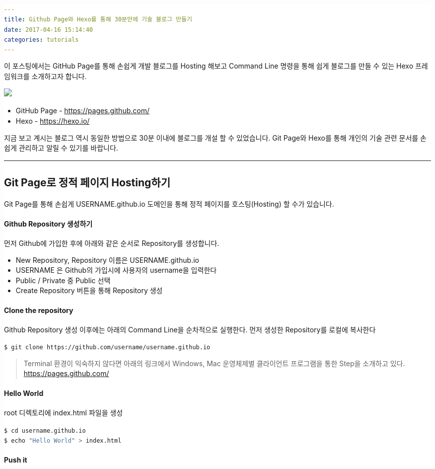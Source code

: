 ```yaml
---
title: Github Page와 Hexo를 통해 30분만에 기술 블로그 만들기
date: 2017-04-16 15:14:40
categories: tutorials
---
```


이 포스팅에서는 GitHub Page를 통해 손쉽게 개발 블로그를 Hosting 해보고 Command Line 명령을 통해 쉽게 블로그를 만들 수 있는 Hexo 프레임워크를 소개하고자 합니다.



<img src='http://www.ybrikman.com/assets/img/blog/github-pages/github-pages.png' width='500' />

- GitHub Page - https://pages.github.com/
- Hexo - https://hexo.io/

지금 보고 계시는 블로그 역시 동일한 방법으로 30분 이내에 블로그를 개설 할 수 있었습니다. Git Page와 Hexo를 통해 개인의 기술 관련 문서를 손쉽게 관리하고 알릴 수 있기를 바랍니다.

---

## Git Page로 정적 페이지 Hosting하기

Git Page를 통해 손쉽게 USERNAME.github.io 도메인을 통해 정적 페이지를 호스팅(Hosting) 할 수가 있습니다.

#### Github Repository 생성하기

먼저 Github에 가입한 후에 아래와 같은 순서로 Repository를 생성합니다.

- New Repository, Repository 이름은 USERNAME.github.io
- USERNAME 은 Github의 가입시에 사용자의 username을 입력한다
- Public / Private 중 Public 선택
- Create Repository 버튼을 통해 Repository 생성

#### Clone the repository

Github Repository 생성 이후에는 아래의 Command Line을 순차적으로 실행한다. 먼저 생성한 Repository를 로컬에 복사한다

```bash
$ git clone https://github.com/username/username.github.io
```

> Terminal 환경이 익숙하지 않다면 아래의 링크에서 Windows, Mac 운영체제별 클라이언트 프로그램을 통한 Step을 소개하고 있다.
https://pages.github.com/

#### Hello World

root 디렉토리에 index.html 파일을 생성

```bash
$ cd username.github.io
$ echo "Hello World" > index.html
```

#### Push it
